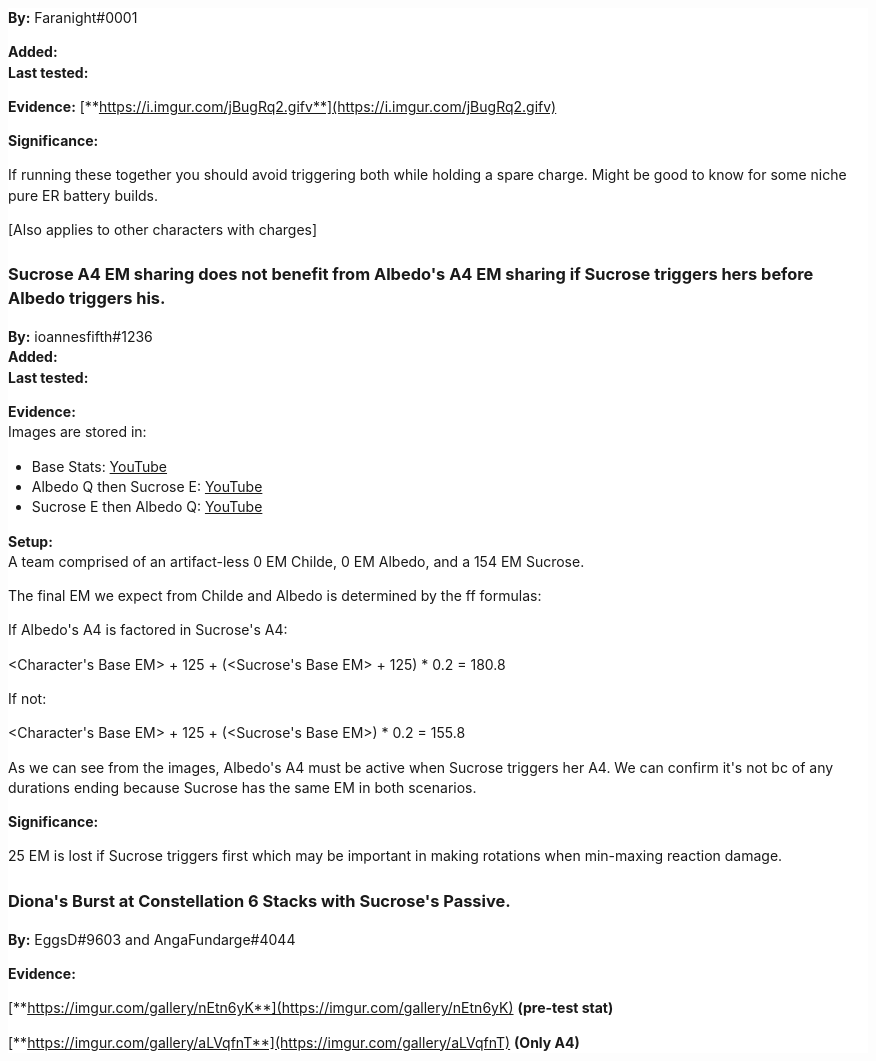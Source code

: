 **By:** Faranight\#0001

**Added:** <Version date="2021-01-26" />  
**Last tested:** <VersionHl date="2021-01-26" />

**Evidence:** [**https://i.imgur.com/jBugRq2.gifv**](https://i.imgur.com/jBugRq2.gifv)

**Significance:**

If running these together you should avoid triggering both while holding a spare charge. Might be good to know for some niche pure ER battery builds.

\[Also applies to other characters with charges\]

### Sucrose A4 EM sharing does not benefit from Albedo's A4 EM sharing if Sucrose triggers hers before Albedo triggers his.

**By:** ioannesfifth\#1236  
**Added:** <Version date="2021-01-26" />  
**Last tested:** <VersionHl date="2021-01-26" />

**Evidence:**  
Images are stored in:

* Base Stats: [YouTube](https://imgur.com/a/pQW7ujK)
* Albedo Q then Sucrose E: [YouTube](https://imgur.com/a/KJ5Cp3E)
* Sucrose E then Albedo Q: [YouTube](https://imgur.com/a/b3u2QhE)

**Setup:**  
A team comprised of an artifact-less 0 EM Childe, 0 EM Albedo, and a 154 EM Sucrose.

The final EM we expect from Childe and Albedo is determined by the ff formulas:

If Albedo's A4 is factored in Sucrose's A4:

&lt;Character's Base EM&gt; + 125 + \(&lt;Sucrose's Base EM&gt; + 125\) \* 0.2 = 180.8

If not:

&lt;Character's Base EM&gt; + 125 + \(&lt;Sucrose's Base EM&gt;\) \* 0.2 = 155.8

As we can see from the images, Albedo's A4 must be active when Sucrose triggers her A4. We can confirm it's not bc of any durations ending because Sucrose has the same EM in both scenarios.

**Significance:**

25 EM is lost if Sucrose triggers first which may be important in making rotations when min-maxing reaction damage.

### Diona's Burst at Constellation 6 Stacks with Sucrose's Passive.

**By:** EggsD\#9603 and AngaFundarge\#4044

**Evidence:**

[**https://imgur.com/gallery/nEtn6yK**](https://imgur.com/gallery/nEtn6yK) **\(pre-test stat\)**

[**https://imgur.com/gallery/aLVqfnT**](https://imgur.com/gallery/aLVqfnT) **\(Only A4\)**
